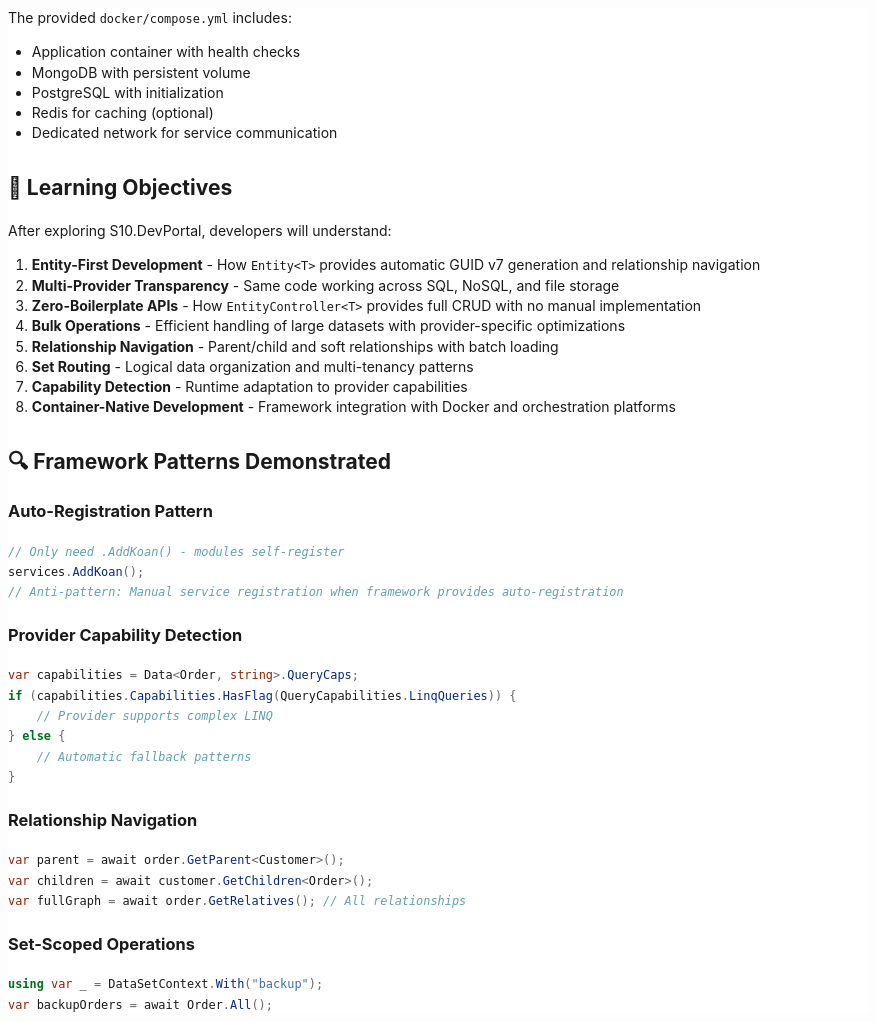 The provided `docker/compose.yml` includes:
- Application container with health checks
- MongoDB with persistent volume
- PostgreSQL with initialization
- Redis for caching (optional)
- Dedicated network for service communication

## 🎯 Learning Objectives

After exploring S10.DevPortal, developers will understand:

1. **Entity-First Development** - How `Entity<T>` provides automatic GUID v7 generation and relationship navigation
2. **Multi-Provider Transparency** - Same code working across SQL, NoSQL, and file storage
3. **Zero-Boilerplate APIs** - How `EntityController<T>` provides full CRUD with no manual implementation
4. **Bulk Operations** - Efficient handling of large datasets with provider-specific optimizations
5. **Relationship Navigation** - Parent/child and soft relationships with batch loading
6. **Set Routing** - Logical data organization and multi-tenancy patterns
7. **Capability Detection** - Runtime adaptation to provider capabilities
8. **Container-Native Development** - Framework integration with Docker and orchestration platforms

## 🔍 Framework Patterns Demonstrated

### Auto-Registration Pattern
```csharp
// Only need .AddKoan() - modules self-register
services.AddKoan();
// Anti-pattern: Manual service registration when framework provides auto-registration
```

### Provider Capability Detection
```csharp
var capabilities = Data<Order, string>.QueryCaps;
if (capabilities.Capabilities.HasFlag(QueryCapabilities.LinqQueries)) {
    // Provider supports complex LINQ
} else {
    // Automatic fallback patterns
}
```

### Relationship Navigation
```csharp
var parent = await order.GetParent<Customer>();
var children = await customer.GetChildren<Order>();
var fullGraph = await order.GetRelatives(); // All relationships
```

### Set-Scoped Operations
```csharp
using var _ = DataSetContext.With("backup");
var backupOrders = await Order.All();
```
